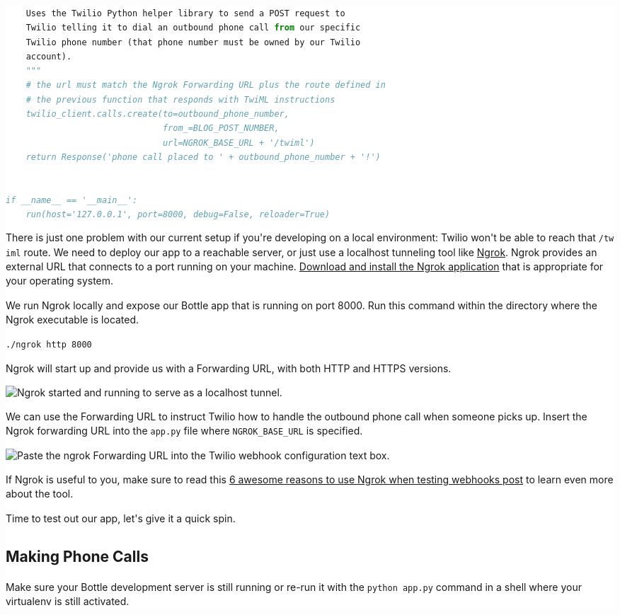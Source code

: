 ```python
    Uses the Twilio Python helper library to send a POST request to
    Twilio telling it to dial an outbound phone call from our specific
    Twilio phone number (that phone number must be owned by our Twilio 
    account).
    """
    # the url must match the Ngrok Forwarding URL plus the route defined in
    # the previous function that responds with TwiML instructions
    twilio_client.calls.create(to=outbound_phone_number, 
                               from_=BLOG_POST_NUMBER,
                               url=NGROK_BASE_URL + '/twiml')
    return Response('phone call placed to ' + outbound_phone_number + '!')


if __name__ == '__main__':
    run(host='127.0.0.1', port=8000, debug=False, reloader=True)
```

There is just one problem with our current setup if you're developing on
a local environment: Twilio won't be able to reach that `/twiml` route. 
We need to deploy our app to a reachable server, or just use a localhost 
tunneling tool like [Ngrok](https://ngrok.com). Ngrok provides an external
URL that connects to a port running on your machine. 
[Download and install the Ngrok application](https://ngrok.com/download) 
that is appropriate for your operating system.

We run Ngrok locally and expose our Bottle app that is running on 
port 8000. Run this command within the directory where the Ngrok executable is
located.

    ./ngrok http 8000 

Ngrok will start up and provide us with a Forwarding URL, with both HTTP
and HTTPS versions.

<img src="/img/160830-phone-calls-bottle/start-ngrok.png" width="100%" class="technical-diagram img-rounded" alt="Ngrok started and running to serve as a localhost tunnel.">

We can use the Forwarding URL to instruct Twilio how to handle the outbound
phone call when someone picks up. Insert the Ngrok forwarding URL into the
`app.py` file where `NGROK_BASE_URL` is specified.

<img src="/img/160830-phone-calls-bottle/access-ngrok.png" width="100%" class="technical-diagram img-rounded" alt="Paste the ngrok Forwarding URL into the Twilio webhook configuration text box.">

If Ngrok is useful to you, make sure to read this 
[6 awesome reasons to use Ngrok when testing webhooks post](https://www.twilio.com/blog/2015/09/6-awesome-reasons-to-use-ngrok-when-testing-webhooks.html) 
to learn even more about the tool.

Time to test out our app, let's give it a quick spin.


## Making Phone Calls
Make sure your Bottle development server is still running or re-run it with
the `python app.py` command in a shell where your virtualenv is still
activated.
